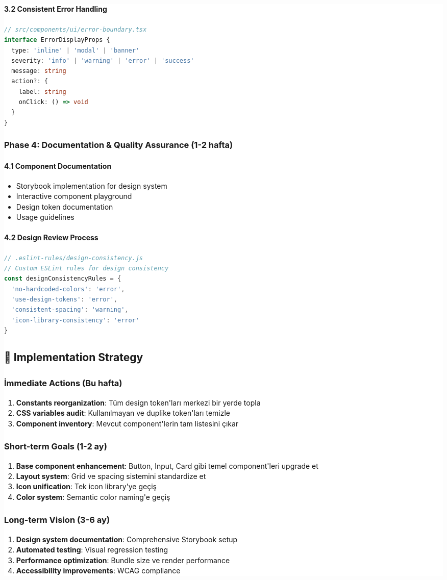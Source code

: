 #### 3.2 Consistent Error Handling
```typescript
// src/components/ui/error-boundary.tsx
interface ErrorDisplayProps {
  type: 'inline' | 'modal' | 'banner'
  severity: 'info' | 'warning' | 'error' | 'success'
  message: string
  action?: {
    label: string
    onClick: () => void
  }
}
```

### Phase 4: Documentation & Quality Assurance (1-2 hafta)

#### 4.1 Component Documentation
- Storybook implementation for design system
- Interactive component playground
- Design token documentation
- Usage guidelines

#### 4.2 Design Review Process
```typescript
// .eslint-rules/design-consistency.js
// Custom ESLint rules for design consistency
const designConsistencyRules = {
  'no-hardcoded-colors': 'error',
  'use-design-tokens': 'error', 
  'consistent-spacing': 'warning',
  'icon-library-consistency': 'error'
}
```

## 🚀 Implementation Strategy

### İmmediate Actions (Bu hafta)
1. **Constants reorganization**: Tüm design token'ları merkezi bir yerde topla
2. **CSS variables audit**: Kullanılmayan ve duplike token'ları temizle
3. **Component inventory**: Mevcut component'lerin tam listesini çıkar

### Short-term Goals (1-2 ay)
1. **Base component enhancement**: Button, Input, Card gibi temel component'leri upgrade et
2. **Layout system**: Grid ve spacing sistemini standardize et
3. **Icon unification**: Tek icon library'ye geçiş
4. **Color system**: Semantic color naming'e geçiş

### Long-term Vision (3-6 ay)
1. **Design system documentation**: Comprehensive Storybook setup
2. **Automated testing**: Visual regression testing
3. **Performance optimization**: Bundle size ve render performance
4. **Accessibility improvements**: WCAG compliance
